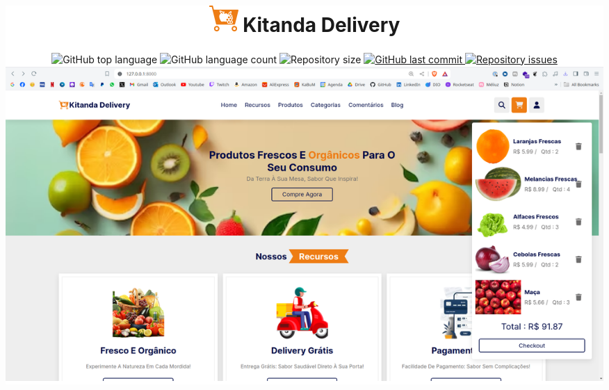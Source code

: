 <h1 align="center">
  <img src=".github/logo.png">
  Kitanda Delivery
</h1>

<div align="center">
  <img alt="GitHub top language" src="https://img.shields.io/github/languages/top/clasSeven7/kitanda-delivery.svg" />
  
  <img alt="GitHub language count" src="https://img.shields.io/github/languages/count/clasSeven7/kitanda-delivery.svg" />
  
  <img alt="Repository size" src="https://img.shields.io/github/repo-size/clasSeven7/kitanda-delivery.svg" />

  <a href="https://github.com/saulojustiniano1/projeto-login/commits/master">
    <img alt="GitHub last commit" src="https://img.shields.io/github/last-commit/clasSeven7/kitanda-delivery.svg" />
  </a>
  
  <a href="https://github.com/clasSeven7/kitanda-delivery/issues">
    <img alt="Repository issues" src="https://img.shields.io/github/issues/clasSeven7/kitanda-delivery.svg" />
  </a>
</div>

<div align="center">
  <img src=".github/preview.png" width="100%"/>
</div>
